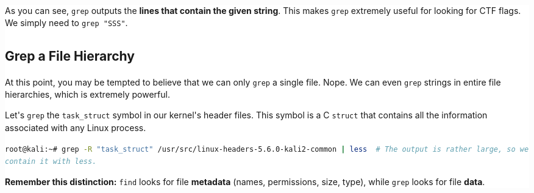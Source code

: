 As you can see, `grep` outputs the **lines that contain the given string**.
This makes `grep` extremely useful for looking for CTF flags.
We simply need to `grep "SSS"`.

## Grep a File Hierarchy

At this point, you may be tempted to believe that we can only `grep` a single file.
Nope.
We can even `grep` strings in entire file hierarchies, which is extremely powerful.

Let's `grep` the `task_struct` symbol in our kernel's header files.
This symbol is a C `struct` that contains all the information associated with any Linux process.

```bash
root@kali:~# grep -R "task_struct" /usr/src/linux-headers-5.6.0-kali2-common | less  # The output is rather large, so we contain it with less.
```

**Remember this distinction:** `find` looks for file **metadata** (names, permissions, size, type), while `grep` looks for file **data**.

